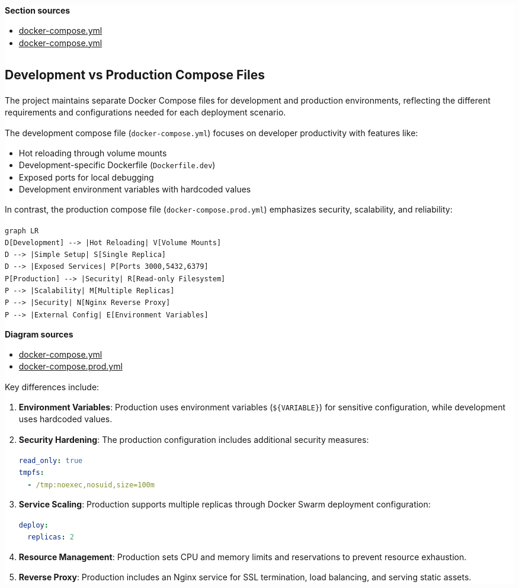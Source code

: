 **Section sources**
- [docker-compose.yml](file://apps/server/docker-compose.yml#L58-L64)
- [docker-compose.yml](file://apps/server/docker-compose.yml#L78-L84)

## Development vs Production Compose Files

The project maintains separate Docker Compose files for development and production environments, reflecting the different requirements and configurations needed for each deployment scenario.

The development compose file (`docker-compose.yml`) focuses on developer productivity with features like:
- Hot reloading through volume mounts
- Development-specific Dockerfile (`Dockerfile.dev`)
- Exposed ports for local debugging
- Development environment variables with hardcoded values

In contrast, the production compose file (`docker-compose.prod.yml`) emphasizes security, scalability, and reliability:

```mermaid
graph LR
D[Development] --> |Hot Reloading| V[Volume Mounts]
D --> |Simple Setup| S[Single Replica]
D --> |Exposed Services| P[Ports 3000,5432,6379]
P[Production] --> |Security| R[Read-only Filesystem]
P --> |Scalability| M[Multiple Replicas]
P --> |Security| N[Nginx Reverse Proxy]
P --> |External Config| E[Environment Variables]
```

**Diagram sources**
- [docker-compose.yml](file://apps/server/docker-compose.yml#L1-L94)
- [docker-compose.prod.yml](file://apps/server/docker-compose.prod.yml#L1-L140)

Key differences include:

1. **Environment Variables**: Production uses environment variables (`${VARIABLE}`) for sensitive configuration, while development uses hardcoded values.

2. **Security Hardening**: The production configuration includes additional security measures:
   ```yaml
   read_only: true
   tmpfs:
     - /tmp:noexec,nosuid,size=100m
   ```

3. **Service Scaling**: Production supports multiple replicas through Docker Swarm deployment configuration:
   ```yaml
   deploy:
     replicas: 2
   ```

4. **Resource Management**: Production sets CPU and memory limits and reservations to prevent resource exhaustion.

5. **Reverse Proxy**: Production includes an Nginx service for SSL termination, load balancing, and serving static assets.

